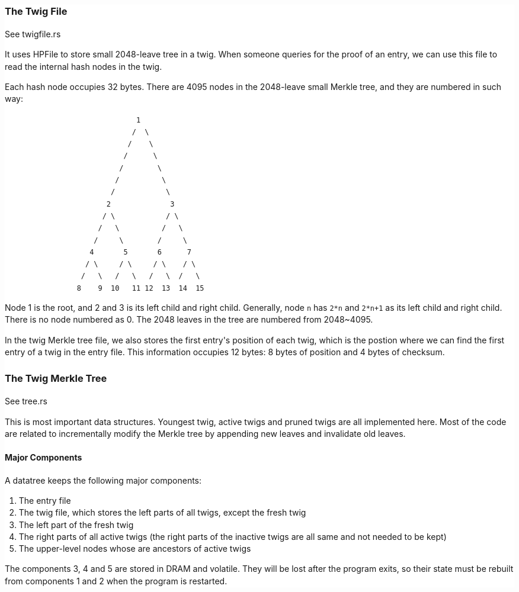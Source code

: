### The Twig File

See twigfile.rs

It uses HPFile to store small 2048-leave tree in a twig. When someone queries for the proof of an entry, we can use this file to read the internal hash nodes in the twig.

Each hash node occupies 32 bytes. There are 4095 nodes in the 2048-leave small Merkle tree, and they are numbered in such way:

```text
                               1                                        
                              /  \                                       
                             /    \                                       
                            /      \                                       
                           /        \                                       
                          /          \                                       
                         /            \                                       
                        2              3                                  
                       / \            / \                                    
                      /   \          /   \                                    
                     /     \        /     \                                    
                    4       5       6      7                             
                   / \     / \     / \    / \                                    
                  /   \   /   \   /   \  /   \                                    
                 8    9  10   11 12  13  14  15
```

Node 1 is the root, and 2 and 3 is its left child and right child. Generally, node `n` has `2*n` and `2*n+1` as its left child and right child. There is no node numbered as 0. The 2048 leaves in the tree are numbered from 2048~4095.

In the twig Merkle tree file, we also stores the first entry's position of each twig, which is the postion where we can find the first entry of a twig in the entry file. This information occupies 12 bytes: 8 bytes of position and 4 bytes of checksum.

### The Twig Merkle Tree

See tree.rs

This is most important data structures. Youngest twig, active twigs and pruned twigs are all implemented here. Most of the code are related to incrementally modify the Merkle tree by appending new leaves and invalidate old leaves.

#### Major Components

A datatree keeps the following major components:

1. The entry file
2. The twig file, which stores the left parts of all twigs, except the fresh twig
3. The left part of the fresh twig
4. The right parts of all active twigs (the right parts of the inactive twigs are all same and not needed to be kept)
5. The upper-level nodes whose are ancestors of active twigs

The components 3, 4 and 5 are stored in DRAM and volatile. They will be lost after the program exits, so their state must be rebuilt from components 1 and 2 when the program is restarted.
